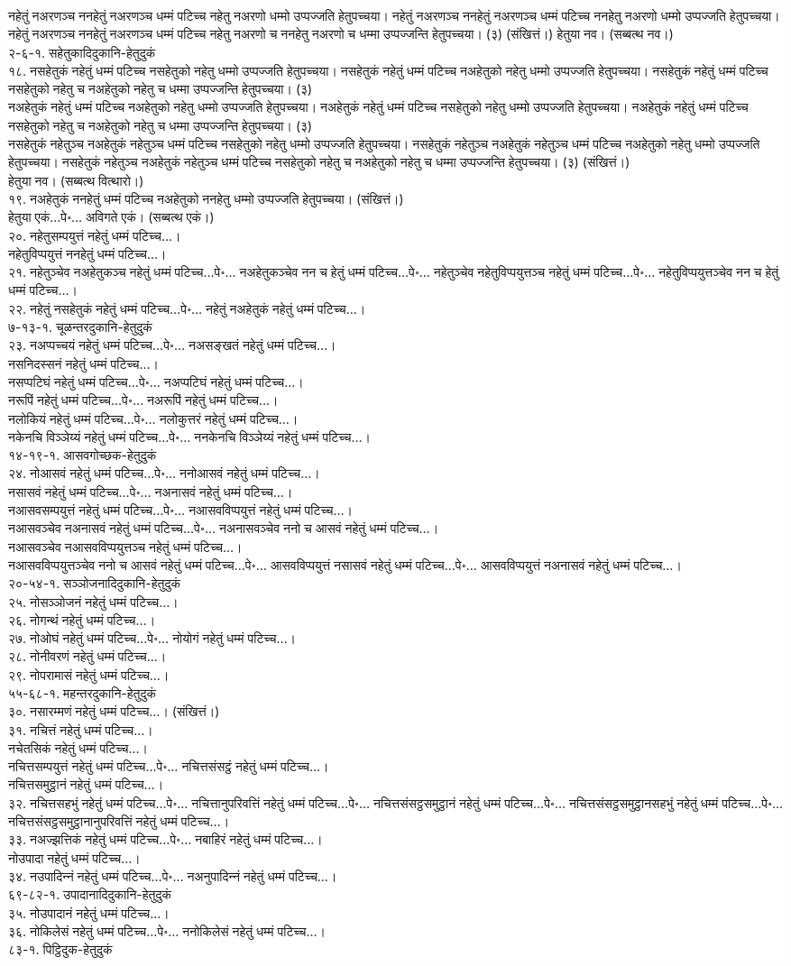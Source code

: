 नहेतुं नअरणञ्‍च ननहेतुं नअरणञ्‍च धम्मं पटिच्‍च नहेतु नअरणो धम्मो उप्पज्‍जति हेतुपच्‍चया। नहेतुं नअरणञ्‍च ननहेतुं नअरणञ्‍च धम्मं पटिच्‍च ननहेतु नअरणो धम्मो उप्पज्‍जति हेतुपच्‍चया। नहेतुं नअरणञ्‍च ननहेतुं नअरणञ्‍च धम्मं पटिच्‍च नहेतु नअरणो च ननहेतु नअरणो च धम्मा उप्पज्‍जन्ति हेतुपच्‍चया। (३) (संखित्तं।) हेतुया नव। (सब्बत्थ नव।)  
२-६-१. सहेतुकादिदुकानि-हेतुदुकं  
१८. नसहेतुकं नहेतुं धम्मं पटिच्‍च नसहेतुको नहेतु धम्मो उप्पज्‍जति हेतुपच्‍चया। नसहेतुकं नहेतुं धम्मं पटिच्‍च नअहेतुको नहेतु धम्मो उप्पज्‍जति हेतुपच्‍चया। नसहेतुकं नहेतुं धम्मं पटिच्‍च नसहेतुको नहेतु च नअहेतुको नहेतु च धम्मा उप्पज्‍जन्ति हेतुपच्‍चया। (३)  
नअहेतुकं नहेतुं धम्मं पटिच्‍च नअहेतुको नहेतु धम्मो उप्पज्‍जति हेतुपच्‍चया। नअहेतुकं नहेतुं धम्मं पटिच्‍च नसहेतुको नहेतु धम्मो उप्पज्‍जति हेतुपच्‍चया। नअहेतुकं नहेतुं धम्मं पटिच्‍च नसहेतुको नहेतु च नअहेतुको नहेतु च धम्मा उप्पज्‍जन्ति हेतुपच्‍चया। (३)  
नसहेतुकं नहेतुञ्‍च नअहेतुकं नहेतुञ्‍च धम्मं पटिच्‍च नसहेतुको नहेतु धम्मो उप्पज्‍जति हेतुपच्‍चया। नसहेतुकं नहेतुञ्‍च नअहेतुकं नहेतुञ्‍च धम्मं पटिच्‍च नअहेतुको नहेतु धम्मो उप्पज्‍जति हेतुपच्‍चया। नसहेतुकं नहेतुञ्‍च नअहेतुकं नहेतुञ्‍च धम्मं पटिच्‍च नसहेतुको नहेतु च नअहेतुको नहेतु च धम्मा उप्पज्‍जन्ति हेतुपच्‍चया। (३) (संखित्तं।)  
हेतुया नव। (सब्बत्थ वित्थारो।)  
१९. नअहेतुकं ननहेतुं धम्मं पटिच्‍च नअहेतुको ननहेतु धम्मो उप्पज्‍जति हेतुपच्‍चया। (संखित्तं।)  
हेतुया एकं…पे॰… अविगते एकं। (सब्बत्थ एकं।)  
२०. नहेतुसम्पयुत्तं नहेतुं धम्मं पटिच्‍च…।  
नहेतुविप्पयुत्तं ननहेतुं धम्मं पटिच्‍च…।  
२१. नहेतुञ्‍चेव नअहेतुकञ्‍च नहेतुं धम्मं पटिच्‍च…पे॰… नअहेतुकञ्‍चेव नन च हेतुं धम्मं पटिच्‍च…पे॰… नहेतुञ्‍चेव नहेतुविप्पयुत्तञ्‍च नहेतुं धम्मं पटिच्‍च…पे॰… नहेतुविप्पयुत्तञ्‍चेव नन च हेतुं धम्मं पटिच्‍च…।  
२२. नहेतुं नसहेतुकं नहेतुं धम्मं पटिच्‍च…पे॰… नहेतुं नअहेतुकं नहेतुं धम्मं पटिच्‍च…।  
७-१३-१. चूळन्तरदुकानि-हेतुदुकं  
२३. नअप्पच्‍चयं नहेतुं धम्मं पटिच्‍च…पे॰… नअसङ्खतं नहेतुं धम्मं पटिच्‍च…।  
नसनिदस्सनं नहेतुं धम्मं पटिच्‍च…।  
नसप्पटिघं नहेतुं धम्मं पटिच्‍च…पे॰… नअप्पटिघं नहेतुं धम्मं पटिच्‍च…।  
नरूपिं नहेतुं धम्मं पटिच्‍च…पे॰… नअरूपिं नहेतुं धम्मं पटिच्‍च…।  
नलोकियं नहेतुं धम्मं पटिच्‍च…पे॰… नलोकुत्तरं नहेतुं धम्मं पटिच्‍च…।  
नकेनचि विञ्‍ञेय्यं नहेतुं धम्मं पटिच्‍च…पे॰… ननकेनचि विञ्‍ञेय्यं नहेतुं धम्मं पटिच्‍च…।  
१४-१९-१. आसवगोच्छक-हेतुदुकं  
२४. नोआसवं नहेतुं धम्मं पटिच्‍च…पे॰… ननोआसवं नहेतुं धम्मं पटिच्‍च…।  
नसासवं नहेतुं धम्मं पटिच्‍च…पे॰… नअनासवं नहेतुं धम्मं पटिच्‍च…।  
नआसवसम्पयुत्तं नहेतुं धम्मं पटिच्‍च…पे॰… नआसवविप्पयुत्तं नहेतुं धम्मं पटिच्‍च…।  
नआसवञ्‍चेव नअनासवं नहेतुं धम्मं पटिच्‍च…पे॰… नअनासवञ्‍चेव ननो च आसवं नहेतुं धम्मं पटिच्‍च…।  
नआसवञ्‍चेव नआसवविप्पयुत्तञ्‍च नहेतुं धम्मं पटिच्‍च…।  
नआसवविप्पयुत्तञ्‍चेव ननो च आसवं नहेतुं धम्मं पटिच्‍च…पे॰… आसवविप्पयुत्तं नसासवं नहेतुं धम्मं पटिच्‍च…पे॰… आसवविप्पयुत्तं नअनासवं नहेतुं धम्मं पटिच्‍च…।  
२०-५४-१. सञ्‍ञोजनादिदुकानि-हेतुदुकं  
२५. नोसञ्‍ञोजनं नहेतुं धम्मं पटिच्‍च…।  
२६. नोगन्थं नहेतुं धम्मं पटिच्‍च…।  
२७. नोओघं नहेतुं धम्मं पटिच्‍च…पे॰… नोयोगं नहेतुं धम्मं पटिच्‍च…।  
२८. नोनीवरणं नहेतुं धम्मं पटिच्‍च…।  
२९. नोपरामासं नहेतुं धम्मं पटिच्‍च…।  
५५-६८-१. महन्तरदुकानि-हेतुदुकं  
३०. नसारम्मणं नहेतुं धम्मं पटिच्‍च…। (संखित्तं।)  
३१. नचित्तं नहेतुं धम्मं पटिच्‍च…।  
नचेतसिकं नहेतुं धम्मं पटिच्‍च…।  
नचित्तसम्पयुत्तं नहेतुं धम्मं पटिच्‍च…पे॰… नचित्तसंसट्ठं नहेतुं धम्मं पटिच्‍च…।  
नचित्तसमुट्ठानं नहेतुं धम्मं पटिच्‍च…।  
३२. नचित्तसहभुं नहेतुं धम्मं पटिच्‍च…पे॰… नचित्तानुपरिवत्तिं नहेतुं धम्मं पटिच्‍च…पे॰… नचित्तसंसट्ठसमुट्ठानं नहेतुं धम्मं पटिच्‍च…पे॰… नचित्तसंसट्ठसमुट्ठानसहभुं नहेतुं धम्मं पटिच्‍च…पे॰… नचित्तसंसट्ठसमुट्ठानानुपरिवत्तिं नहेतुं धम्मं पटिच्‍च…।  
३३. नअज्झत्तिकं नहेतुं धम्मं पटिच्‍च…पे॰… नबाहिरं नहेतुं धम्मं पटिच्‍च…।  
नोउपादा नहेतुं धम्मं पटिच्‍च…।  
३४. नउपादिन्‍नं नहेतुं धम्मं पटिच्‍च…पे॰… नअनुपादिन्‍नं नहेतुं धम्मं पटिच्‍च…।  
६९-८२-१. उपादानादिदुकानि-हेतुदुकं  
३५. नोउपादानं नहेतुं धम्मं पटिच्‍च…।  
३६. नोकिलेसं नहेतुं धम्मं पटिच्‍च…पे॰… ननोकिलेसं नहेतुं धम्मं पटिच्‍च…।  
८३-१. पिट्ठिदुक-हेतुदुकं  